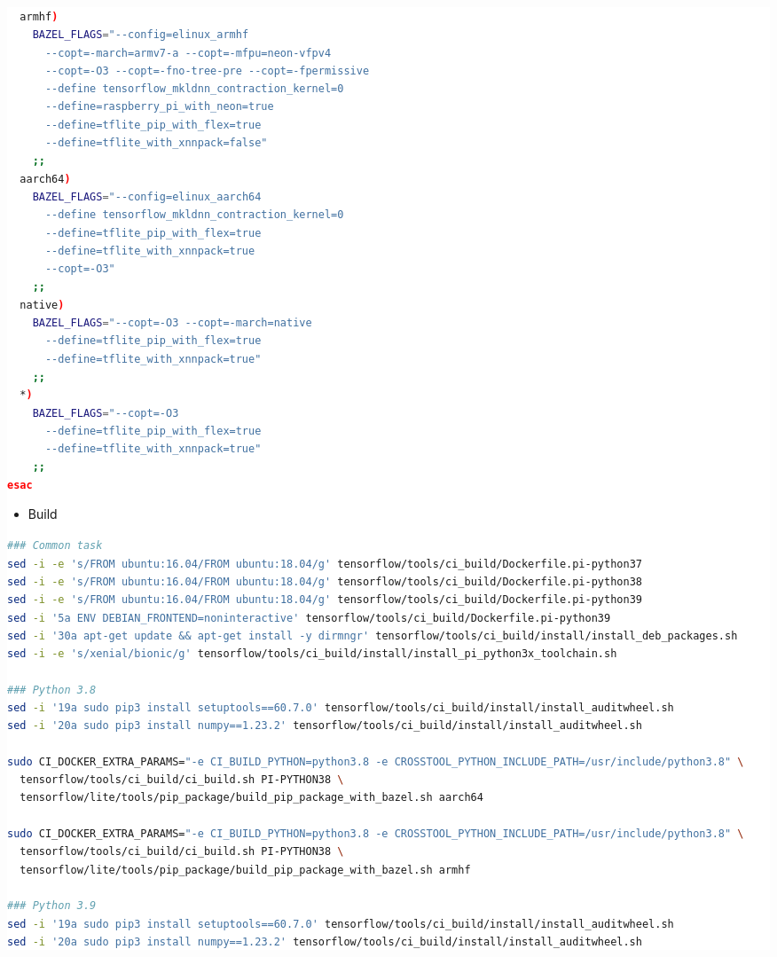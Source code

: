 ```bash
  armhf)
    BAZEL_FLAGS="--config=elinux_armhf
      --copt=-march=armv7-a --copt=-mfpu=neon-vfpv4
      --copt=-O3 --copt=-fno-tree-pre --copt=-fpermissive
      --define tensorflow_mkldnn_contraction_kernel=0
      --define=raspberry_pi_with_neon=true
      --define=tflite_pip_with_flex=true
      --define=tflite_with_xnnpack=false"
    ;;
  aarch64)
    BAZEL_FLAGS="--config=elinux_aarch64
      --define tensorflow_mkldnn_contraction_kernel=0
      --define=tflite_pip_with_flex=true
      --define=tflite_with_xnnpack=true
      --copt=-O3"
    ;;
  native)
    BAZEL_FLAGS="--copt=-O3 --copt=-march=native
      --define=tflite_pip_with_flex=true
      --define=tflite_with_xnnpack=true"
    ;;
  *)
    BAZEL_FLAGS="--copt=-O3
      --define=tflite_pip_with_flex=true
      --define=tflite_with_xnnpack=true"
    ;;
esac
```
- Build
```bash
### Common task
sed -i -e 's/FROM ubuntu:16.04/FROM ubuntu:18.04/g' tensorflow/tools/ci_build/Dockerfile.pi-python37
sed -i -e 's/FROM ubuntu:16.04/FROM ubuntu:18.04/g' tensorflow/tools/ci_build/Dockerfile.pi-python38
sed -i -e 's/FROM ubuntu:16.04/FROM ubuntu:18.04/g' tensorflow/tools/ci_build/Dockerfile.pi-python39
sed -i '5a ENV DEBIAN_FRONTEND=noninteractive' tensorflow/tools/ci_build/Dockerfile.pi-python39
sed -i '30a apt-get update && apt-get install -y dirmngr' tensorflow/tools/ci_build/install/install_deb_packages.sh
sed -i -e 's/xenial/bionic/g' tensorflow/tools/ci_build/install/install_pi_python3x_toolchain.sh

### Python 3.8
sed -i '19a sudo pip3 install setuptools==60.7.0' tensorflow/tools/ci_build/install/install_auditwheel.sh
sed -i '20a sudo pip3 install numpy==1.23.2' tensorflow/tools/ci_build/install/install_auditwheel.sh

sudo CI_DOCKER_EXTRA_PARAMS="-e CI_BUILD_PYTHON=python3.8 -e CROSSTOOL_PYTHON_INCLUDE_PATH=/usr/include/python3.8" \
  tensorflow/tools/ci_build/ci_build.sh PI-PYTHON38 \
  tensorflow/lite/tools/pip_package/build_pip_package_with_bazel.sh aarch64

sudo CI_DOCKER_EXTRA_PARAMS="-e CI_BUILD_PYTHON=python3.8 -e CROSSTOOL_PYTHON_INCLUDE_PATH=/usr/include/python3.8" \
  tensorflow/tools/ci_build/ci_build.sh PI-PYTHON38 \
  tensorflow/lite/tools/pip_package/build_pip_package_with_bazel.sh armhf

### Python 3.9
sed -i '19a sudo pip3 install setuptools==60.7.0' tensorflow/tools/ci_build/install/install_auditwheel.sh
sed -i '20a sudo pip3 install numpy==1.23.2' tensorflow/tools/ci_build/install/install_auditwheel.sh
```